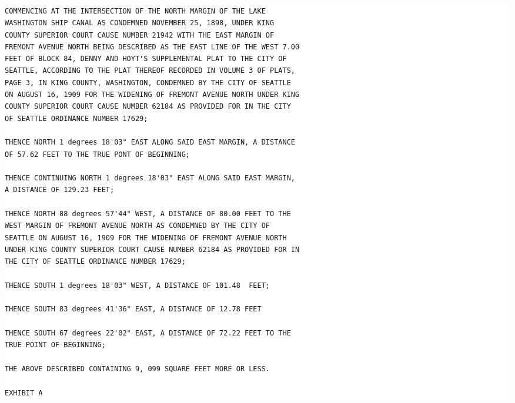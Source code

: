     COMMENCING AT THE INTERSECTION OF THE NORTH MARGIN OF THE LAKE  
    WASHINGTON SHIP CANAL AS CONDEMNED NOVEMBER 25, 1898, UNDER KING  
    COUNTY SUPERIOR COURT CAUSE NUMBER 21942 WITH THE EAST MARGIN OF  
    FREMONT AVENUE NORTH BEING DESCRIBED AS THE EAST LINE OF THE WEST 7.00  
    FEET OF BLOCK 84, DENNY AND HOYT'S SUPPLEMENTAL PLAT TO THE CITY OF  
    SEATTLE, ACCORDING TO THE PLAT THEREOF RECORDED IN VOLUME 3 OF PLATS,  
    PAGE 3, IN KING COUNTY, WASHINGTON, CONDEMNED BY THE CITY OF SEATTLE  
    ON AUGUST 16, 1909 FOR THE WIDENING OF FREMONT AVENUE NORTH UNDER KING  
    COUNTY SUPERIOR COURT CAUSE NUMBER 62184 AS PROVIDED FOR IN THE CITY  
    OF SEATTLE ORDINANCE NUMBER 17629;  
  
    THENCE NORTH 1 degrees 18'03" EAST ALONG SAID EAST MARGIN, A DISTANCE  
    OF 57.62 FEET TO THE TRUE PONT OF BEGINNING;  
  
    THENCE CONTINUING NORTH 1 degrees 18'03" EAST ALONG SAID EAST MARGIN,  
    A DISTANCE OF 129.23 FEET;  
  
    THENCE NORTH 88 degrees 57'44" WEST, A DISTANCE OF 80.00 FEET TO THE  
    WEST MARGIN OF FREMONT AVENUE NORTH AS CONDEMNED BY THE CITY OF  
    SEATTLE ON AUGUST 16, 1909 FOR THE WIDENING OF FREMONT AVENUE NORTH  
    UNDER KING COUNTY SUPERIOR COURT CAUSE NUMBER 62184 AS PROVIDED FOR IN  
    THE CITY OF SEATTLE ORDINANCE NUMBER 17629;  
  
    THENCE SOUTH 1 degrees 18'03" WEST, A DISTANCE OF 101.48  FEET;  
  
    THENCE SOUTH 83 degrees 41'36" EAST, A DISTANCE OF 12.78 FEET  
  
    THENCE SOUTH 67 degrees 22'02" EAST, A DISTANCE OF 72.22 FEET TO THE  
    TRUE POINT OF BEGINNING;  
  
    THE ABOVE DESCRIBED CONTAINING 9, 099 SQUARE FEET MORE OR LESS.  
  
    EXHIBIT A  
